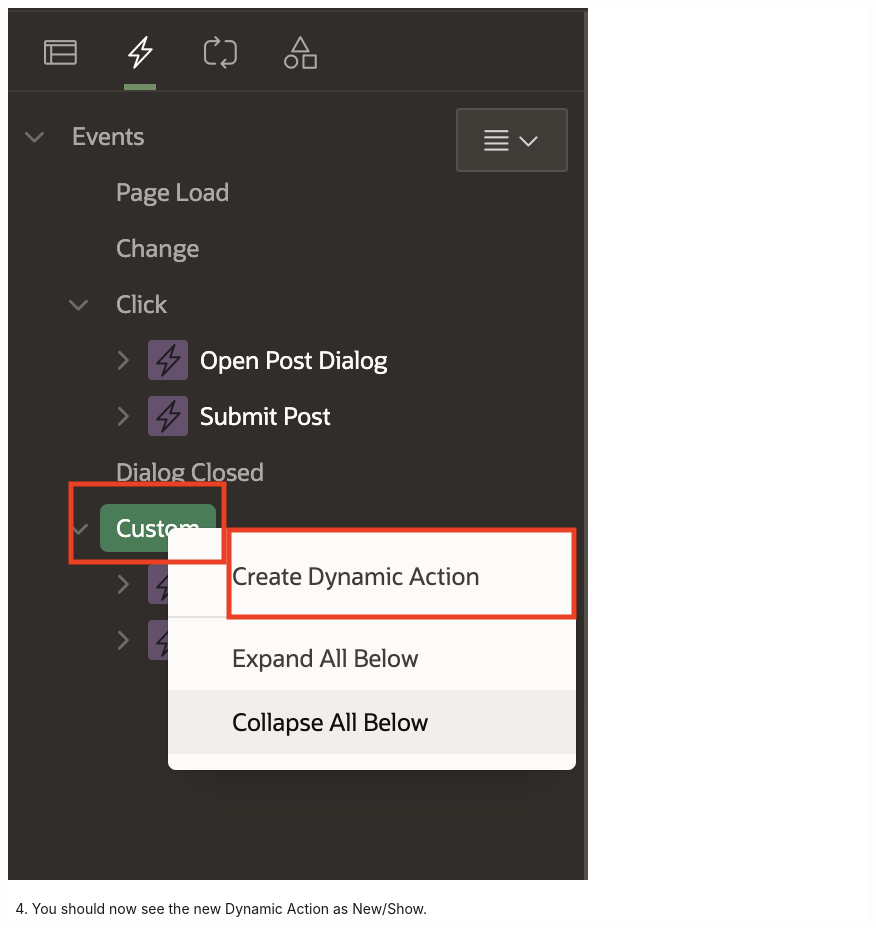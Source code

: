    ![Dynamic Actions Tab](images/create-da.png)

4. You should now see the new Dynamic Action as New/Show.
